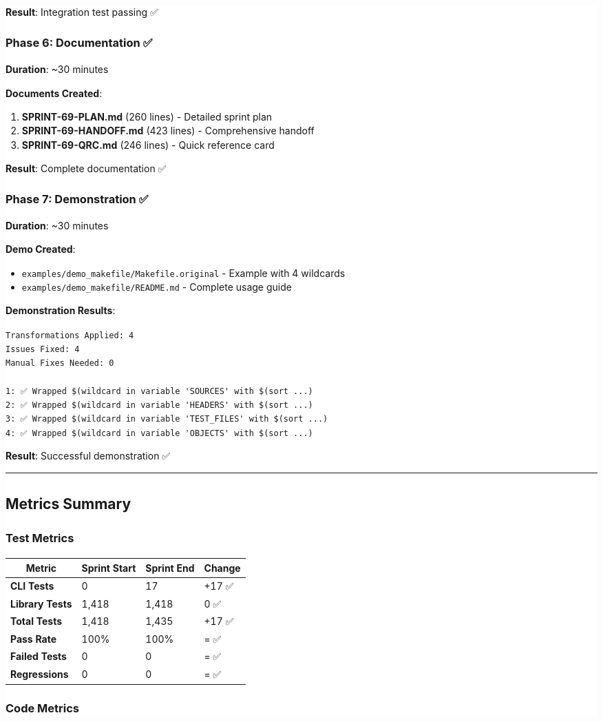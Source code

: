 **Result**: Integration test passing ✅

### Phase 6: Documentation ✅
**Duration**: ~30 minutes

**Documents Created**:
1. **SPRINT-69-PLAN.md** (260 lines) - Detailed sprint plan
2. **SPRINT-69-HANDOFF.md** (423 lines) - Comprehensive handoff
3. **SPRINT-69-QRC.md** (246 lines) - Quick reference card

**Result**: Complete documentation ✅

### Phase 7: Demonstration ✅
**Duration**: ~30 minutes

**Demo Created**:
- `examples/demo_makefile/Makefile.original` - Example with 4 wildcards
- `examples/demo_makefile/README.md` - Complete usage guide

**Demonstration Results**:
```
Transformations Applied: 4
Issues Fixed: 4
Manual Fixes Needed: 0

1: ✅ Wrapped $(wildcard in variable 'SOURCES' with $(sort ...)
2: ✅ Wrapped $(wildcard in variable 'HEADERS' with $(sort ...)
3: ✅ Wrapped $(wildcard in variable 'TEST_FILES' with $(sort ...)
4: ✅ Wrapped $(wildcard in variable 'OBJECTS' with $(sort ...)
```

**Result**: Successful demonstration ✅

---

## Metrics Summary

### Test Metrics

| Metric | Sprint Start | Sprint End | Change |
|--------|--------------|------------|--------|
| **CLI Tests** | 0 | 17 | +17 ✅ |
| **Library Tests** | 1,418 | 1,418 | 0 ✅ |
| **Total Tests** | 1,418 | 1,435 | +17 ✅ |
| **Pass Rate** | 100% | 100% | = ✅ |
| **Failed Tests** | 0 | 0 | = ✅ |
| **Regressions** | 0 | 0 | = ✅ |

### Code Metrics
